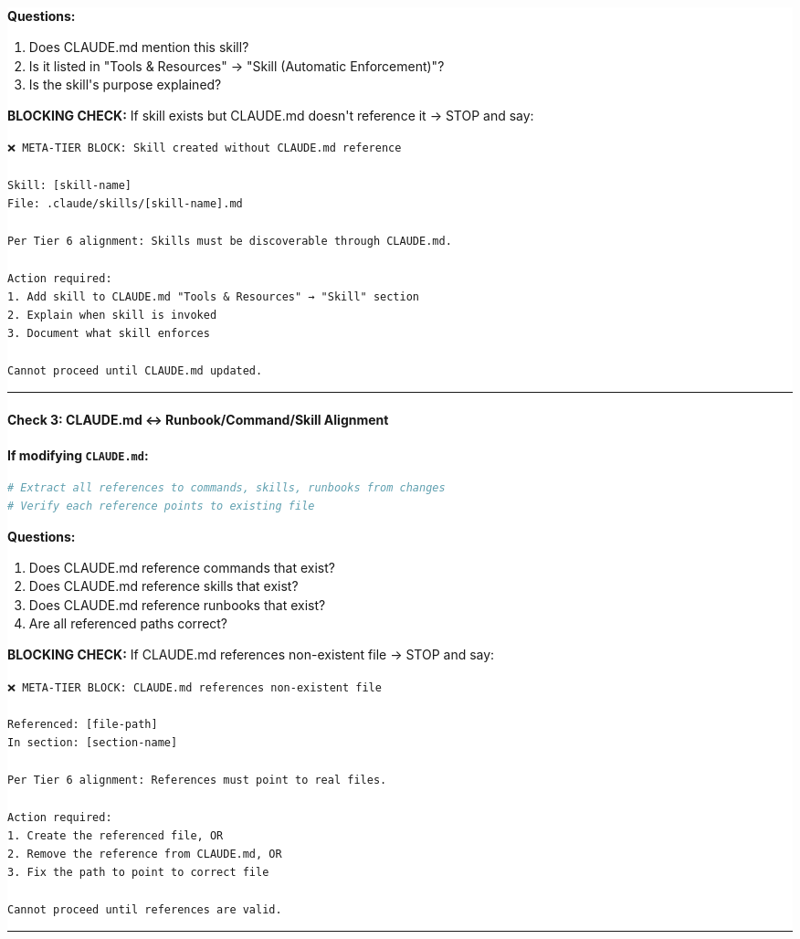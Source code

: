 **Questions:**
1. Does CLAUDE.md mention this skill?
2. Is it listed in "Tools & Resources" → "Skill (Automatic Enforcement)"?
3. Is the skill's purpose explained?

**BLOCKING CHECK:** If skill exists but CLAUDE.md doesn't reference it → STOP and say:
```
❌ META-TIER BLOCK: Skill created without CLAUDE.md reference

Skill: [skill-name]
File: .claude/skills/[skill-name].md

Per Tier 6 alignment: Skills must be discoverable through CLAUDE.md.

Action required:
1. Add skill to CLAUDE.md "Tools & Resources" → "Skill" section
2. Explain when skill is invoked
3. Document what skill enforces

Cannot proceed until CLAUDE.md updated.
```

---

#### Check 3: CLAUDE.md ↔ Runbook/Command/Skill Alignment

**If modifying `CLAUDE.md`:**

```bash
# Extract all references to commands, skills, runbooks from changes
# Verify each reference points to existing file
```

**Questions:**
1. Does CLAUDE.md reference commands that exist?
2. Does CLAUDE.md reference skills that exist?
3. Does CLAUDE.md reference runbooks that exist?
4. Are all referenced paths correct?

**BLOCKING CHECK:** If CLAUDE.md references non-existent file → STOP and say:
```
❌ META-TIER BLOCK: CLAUDE.md references non-existent file

Referenced: [file-path]
In section: [section-name]

Per Tier 6 alignment: References must point to real files.

Action required:
1. Create the referenced file, OR
2. Remove the reference from CLAUDE.md, OR
3. Fix the path to point to correct file

Cannot proceed until references are valid.
```

---